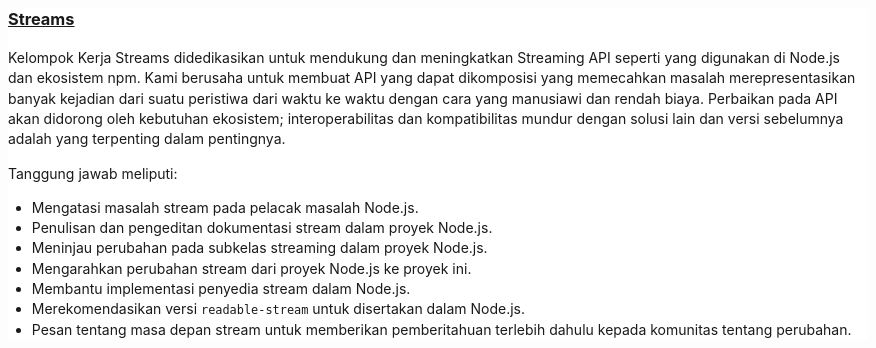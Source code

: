 ### [Streams](https://github.com/nodejs/readable-stream)

Kelompok Kerja Streams didedikasikan untuk mendukung dan meningkatkan
Streaming API seperti yang digunakan di Node.js dan ekosistem npm. Kami berusaha untuk membuat
API yang dapat dikomposisi yang memecahkan masalah merepresentasikan banyak kejadian
dari suatu peristiwa dari waktu ke waktu dengan cara yang manusiawi dan rendah biaya. Perbaikan pada
API akan didorong oleh kebutuhan ekosistem; interoperabilitas dan
kompatibilitas mundur dengan solusi lain dan versi sebelumnya adalah yang terpenting
dalam pentingnya.

Tanggung jawab meliputi:

* Mengatasi masalah stream pada pelacak masalah Node.js.
* Penulisan dan pengeditan dokumentasi stream dalam proyek Node.js.
* Meninjau perubahan pada subkelas streaming dalam proyek Node.js.
* Mengarahkan perubahan stream dari proyek Node.js ke proyek ini.
* Membantu implementasi penyedia stream dalam Node.js.
* Merekomendasikan versi `readable-stream` untuk disertakan dalam Node.js.
* Pesan tentang masa depan stream untuk memberikan pemberitahuan terlebih dahulu kepada komunitas tentang perubahan.
